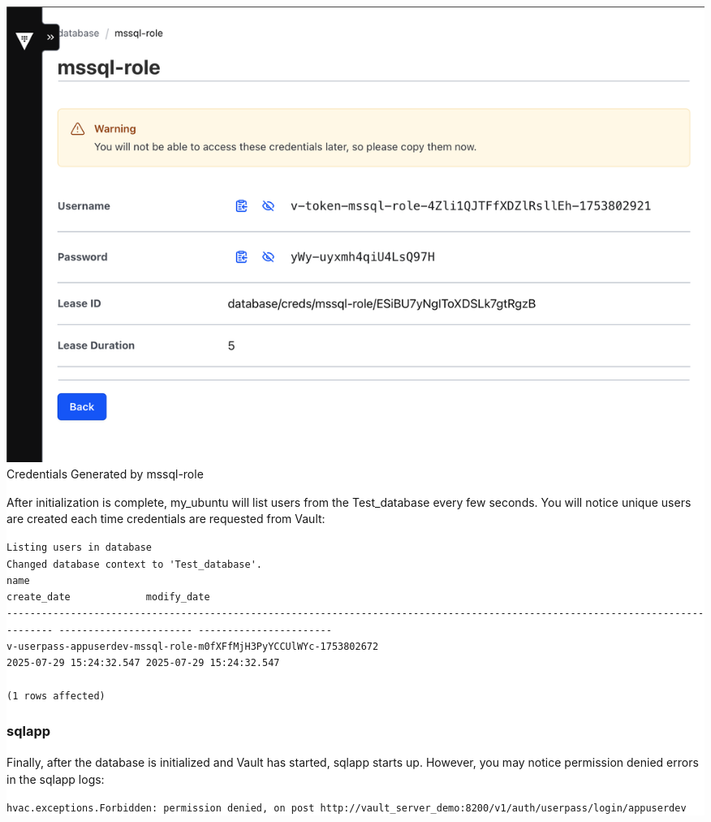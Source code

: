 ![Credentials Generated by mssql-role](/images/vault/mssql-role-creds.png) Credentials Generated by mssql-role

After initialization is complete, my_ubuntu will list users from the Test_database every few seconds. You will notice unique users are created each time credentials are requested from Vault:

```shell
Listing users in database
Changed database context to 'Test_database'.
name                                                                                                                             create_date             modify_date            
-------------------------------------------------------------------------------------------------------------------------------- ----------------------- -----------------------
v-userpass-appuserdev-mssql-role-m0fXFfMjH3PyYCCUlWYc-1753802672                                                                 2025-07-29 15:24:32.547 2025-07-29 15:24:32.547

(1 rows affected)
```

### sqlapp

Finally, after the database is initialized and Vault has started, sqlapp starts up. However, you may notice permission denied errors in the sqlapp logs:
```shell
hvac.exceptions.Forbidden: permission denied, on post http://vault_server_demo:8200/v1/auth/userpass/login/appuserdev
```
